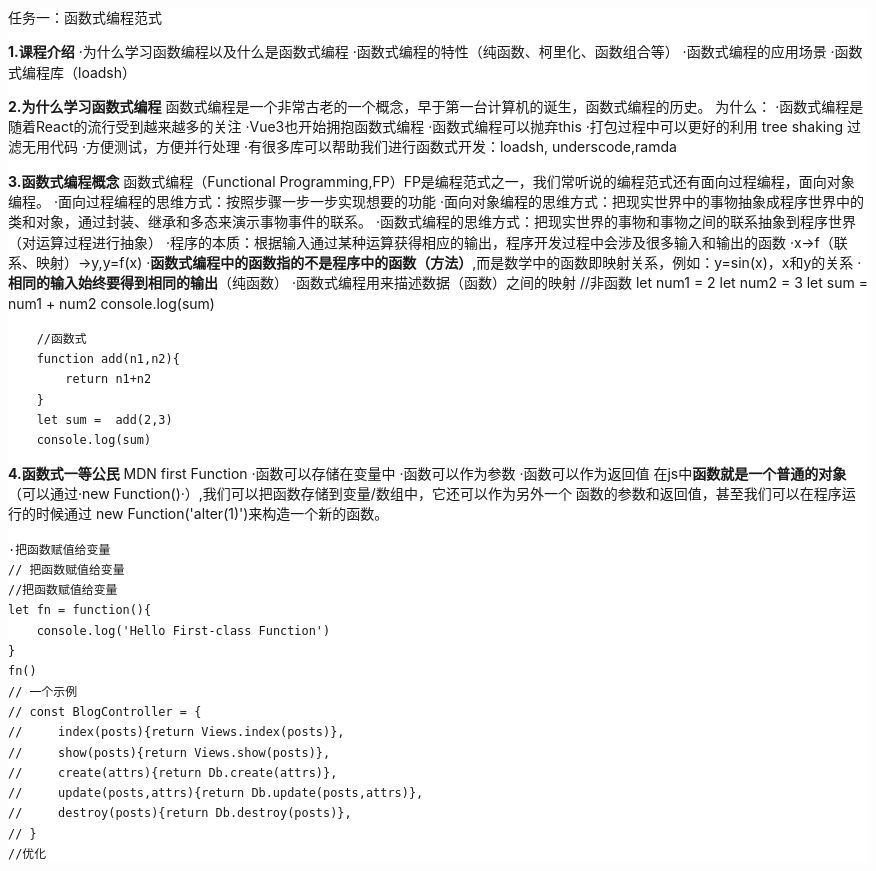 任务一：函数式编程范式

**1.课程介绍**
    ·为什么学习函数编程以及什么是函数式编程
    ·函数式编程的特性（纯函数、柯里化、函数组合等）
    ·函数式编程的应用场景
    ·函数式编程库（loadsh）


**2.为什么学习函数式编程**
函数式编程是一个非常古老的一个概念，早于第一台计算机的诞生，函数式编程的历史。
为什么：
    ·函数式编程是随着React的流行受到越来越多的关注
    ·Vue3也开始拥抱函数式编程
    ·函数式编程可以抛弃this
    ·打包过程中可以更好的利用 tree shaking 过滤无用代码
    ·方便测试，方便并行处理
    ·有很多库可以帮助我们进行函数式开发：loadsh, underscode,ramda


**3.函数式编程概念**
函数式编程（Functional Programming,FP）FP是编程范式之一，我们常听说的编程范式还有面向过程编程，面向对象编程。
    ·面向过程编程的思维方式：按照步骤一步一步实现想要的功能
    ·面向对象编程的思维方式：把现实世界中的事物抽象成程序世界中的类和对象，通过封装、继承和多态来演示事物事件的联系。
    ·函数式编程的思维方式：把现实世界的事物和事物之间的联系抽象到程序世界（对运算过程进行抽象）
        ·程序的本质：根据输入通过某种运算获得相应的输出，程序开发过程中会涉及很多输入和输出的函数
        ·x->f（联系、映射）->y,y=f(x)
        ·**函数式编程中的函数指的不是程序中的函数（方法）**,而是数学中的函数即映射关系，例如：y=sin(x)，x和y的关系
        ·**相同的输入始终要得到相同的输出**（纯函数）
        ·函数式编程用来描述数据（函数）之间的映射
        //非函数
        let num1 = 2
        let num2 = 3
        let sum = num1 + num2
        console.log(sum)

        //函数式
        function add(n1,n2){
            return n1+n2
        }
        let sum =  add(2,3)
        console.log(sum)


**4.函数式一等公民**
MDN first Function
    ·函数可以存储在变量中
    ·函数可以作为参数
    ·函数可以作为返回值
    在js中**函数就是一个普通的对象**（可以通过·new Function()·）,我们可以把函数存储到变量/数组中，它还可以作为另外一个
    函数的参数和返回值，甚至我们可以在程序运行的时候通过 new Function('alter(1)')来构造一个新的函数。

    ·把函数赋值给变量
    // 把函数赋值给变量
    //把函数赋值给变量
    let fn = function(){
        console.log('Hello First-class Function')
    }
    fn()
    // 一个示例
    // const BlogController = {
    //     index(posts){return Views.index(posts)},
    //     show(posts){return Views.show(posts)},
    //     create(attrs){return Db.create(attrs)},
    //     update(posts,attrs){return Db.update(posts,attrs)},
    //     destroy(posts){return Db.destroy(posts)},
    // }
    //优化
